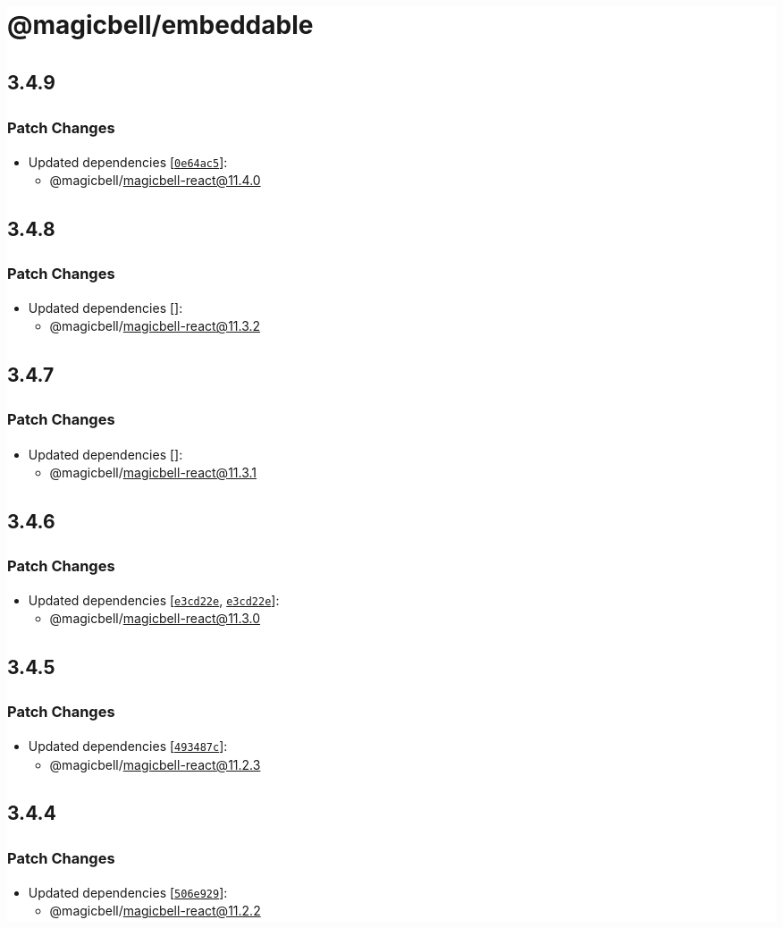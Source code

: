 # @magicbell/embeddable

## 3.4.9

### Patch Changes

- Updated dependencies [[`0e64ac5`](https://github.com/magicbell/magicbell-js/commit/0e64ac5677350f8b336830f7e15e795b98d8f9b1)]:
  - @magicbell/magicbell-react@11.4.0

## 3.4.8

### Patch Changes

- Updated dependencies []:
  - @magicbell/magicbell-react@11.3.2

## 3.4.7

### Patch Changes

- Updated dependencies []:
  - @magicbell/magicbell-react@11.3.1

## 3.4.6

### Patch Changes

- Updated dependencies [[`e3cd22e`](https://github.com/magicbell/magicbell-js/commit/e3cd22e92b00aa6f64977bcb99395235dc6afdf2), [`e3cd22e`](https://github.com/magicbell/magicbell-js/commit/e3cd22e92b00aa6f64977bcb99395235dc6afdf2)]:
  - @magicbell/magicbell-react@11.3.0

## 3.4.5

### Patch Changes

- Updated dependencies [[`493487c`](https://github.com/magicbell/magicbell-js/commit/493487c0f0e1debda0953a03126791ed1cec40f2)]:
  - @magicbell/magicbell-react@11.2.3

## 3.4.4

### Patch Changes

- Updated dependencies [[`506e929`](https://github.com/magicbell/magicbell-js/commit/506e9293e2014cdf4ffc3c96cd73a5442950a486)]:
  - @magicbell/magicbell-react@11.2.2
